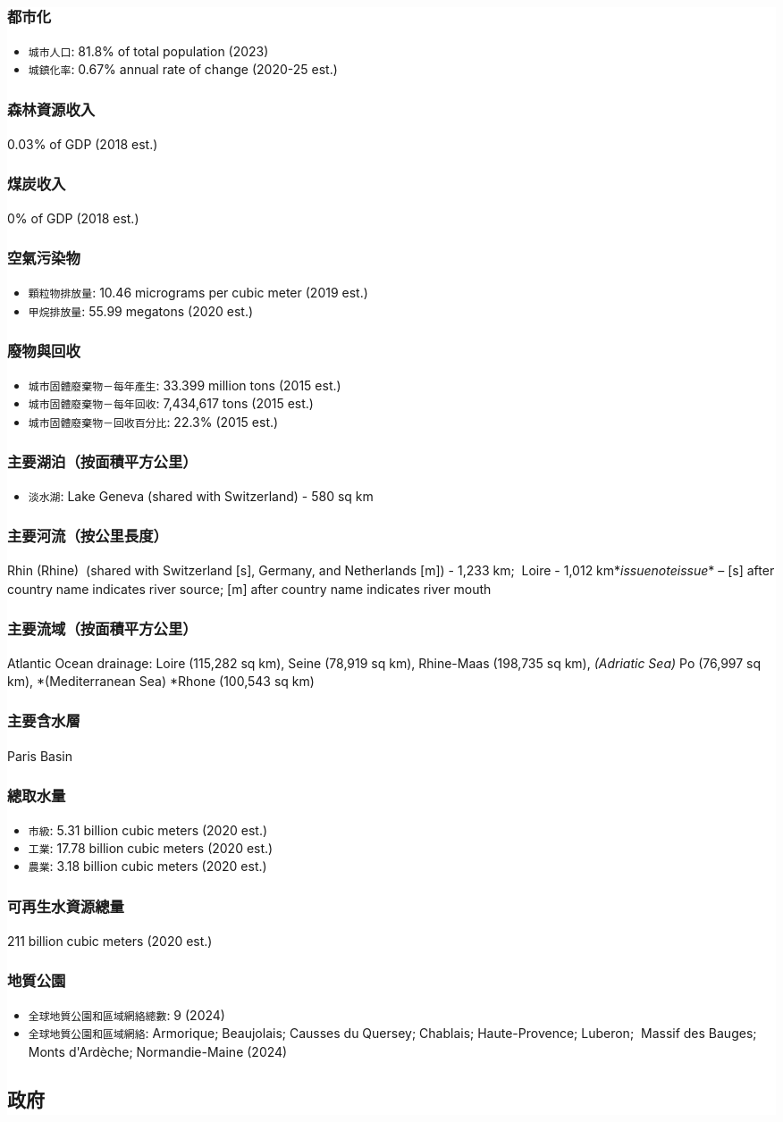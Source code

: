 ### 都市化
- `城市人口`: 81.8% of total population (2023)
- `城鎮化率`: 0.67% annual rate of change (2020-25 est.)

### 森林資源收入
0.03% of GDP (2018 est.)

### 煤炭收入
0% of GDP (2018 est.)

### 空氣污染物
- `顆粒物排放量`: 10.46 micrograms per cubic meter (2019 est.)
- `甲烷排放量`: 55.99 megatons (2020 est.)

### 廢物與回收
- `城市固體廢棄物－每年產生`: 33.399 million tons (2015 est.)
- `城市固體廢棄物－每年回收`: 7,434,617 tons (2015 est.)
- `城市固體廢棄物－回收百分比`: 22.3% (2015 est.)

### 主要湖泊（按面積平方公里）
- `淡水湖`: Lake Geneva (shared with Switzerland) - 580 sq km

### 主要河流（按公里長度）
Rhin (Rhine)  (shared with Switzerland [s], Germany, and Netherlands [m]) - 1,233 km;  Loire - 1,012 km*_issue_*note*_issue_* – [s] after country name indicates river source; [m] after country name indicates river mouth

### 主要流域（按面積平方公里）
Atlantic Ocean drainage: Loire (115,282 sq km), Seine (78,919 sq km), Rhine-Maas (198,735 sq km), *(Adriatic Sea)* Po (76,997 sq km), *(Mediterranean Sea) *Rhone (100,543 sq km)

### 主要含水層
Paris Basin

### 總取水量
- `市級`: 5.31 billion cubic meters (2020 est.)
- `工業`: 17.78 billion cubic meters (2020 est.)
- `農業`: 3.18 billion cubic meters (2020 est.)

### 可再生水資源總量
211 billion cubic meters (2020 est.)

### 地質公園
- `全球地質公園和區域網絡總數`: 9 (2024)
- `全球地質公園和區域網絡`: Armorique; Beaujolais; Causses du Quersey; Chablais; Haute-Provence; Luberon;  Massif des Bauges;  Monts d'Ardèche; Normandie-Maine (2024)

## 政府
